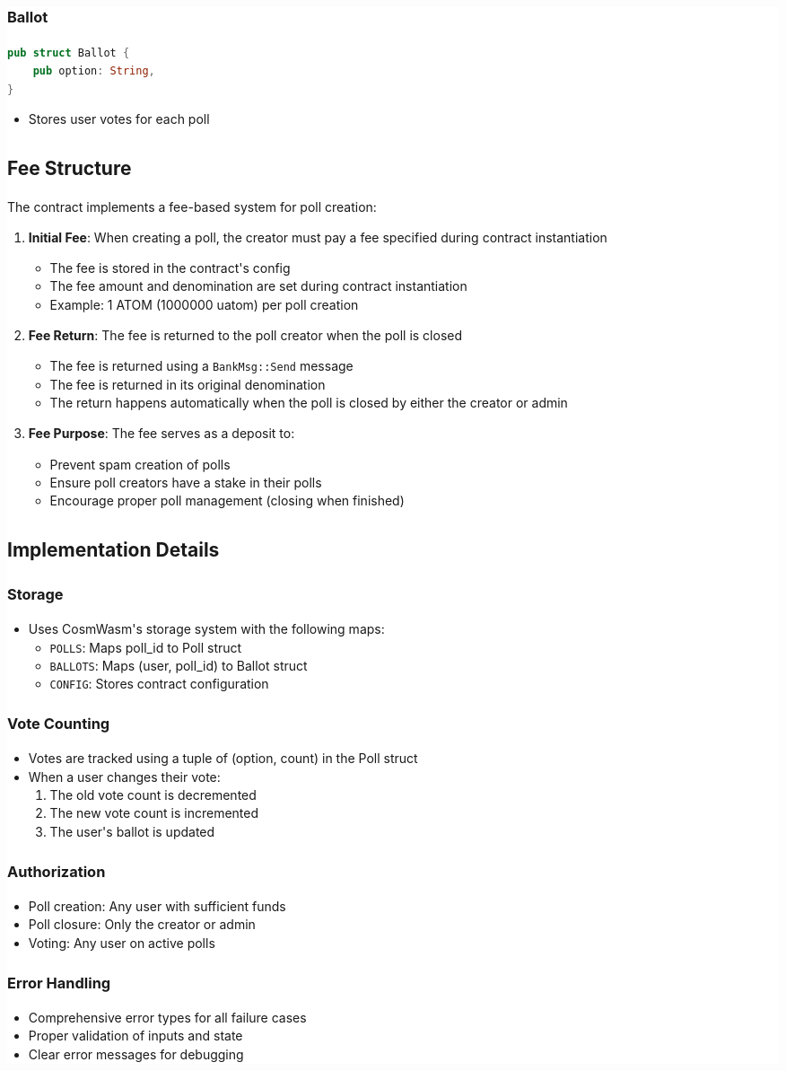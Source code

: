 ### Ballot
```rust
pub struct Ballot {
    pub option: String,
}
```
- Stores user votes for each poll

## Fee Structure

The contract implements a fee-based system for poll creation:

1. **Initial Fee**: When creating a poll, the creator must pay a fee specified during contract instantiation
   - The fee is stored in the contract's config
   - The fee amount and denomination are set during contract instantiation
   - Example: 1 ATOM (1000000 uatom) per poll creation

2. **Fee Return**: The fee is returned to the poll creator when the poll is closed
   - The fee is returned using a `BankMsg::Send` message
   - The fee is returned in its original denomination
   - The return happens automatically when the poll is closed by either the creator or admin

3. **Fee Purpose**: The fee serves as a deposit to:
   - Prevent spam creation of polls
   - Ensure poll creators have a stake in their polls
   - Encourage proper poll management (closing when finished)

## Implementation Details

### Storage
- Uses CosmWasm's storage system with the following maps:
  - `POLLS`: Maps poll_id to Poll struct
  - `BALLOTS`: Maps (user, poll_id) to Ballot struct
  - `CONFIG`: Stores contract configuration

### Vote Counting
- Votes are tracked using a tuple of (option, count) in the Poll struct
- When a user changes their vote:
  1. The old vote count is decremented
  2. The new vote count is incremented
  3. The user's ballot is updated

### Authorization
- Poll creation: Any user with sufficient funds
- Poll closure: Only the creator or admin
- Voting: Any user on active polls

### Error Handling
- Comprehensive error types for all failure cases
- Proper validation of inputs and state
- Clear error messages for debugging
